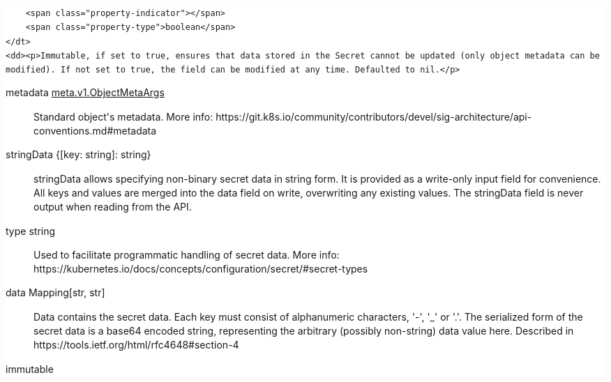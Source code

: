         <span class="property-indicator"></span>
        <span class="property-type">boolean</span>
    </dt>
    <dd><p>Immutable, if set to true, ensures that data stored in the Secret cannot be updated (only object metadata can be modified). If not set to true, the field can be modified at any time. Defaulted to nil.</p>
</dd><dt class="property-optional"
            title="Optional">
        <span id="metadata_nodejs">
<a data-swiftype-name="resource-property" data-swiftype-type="text" href="#metadata_nodejs" style="color: inherit; text-decoration: inherit;">metadata</a>
</span>
        <span class="property-indicator"></span>
        <span class="property-type"><a href="#objectmeta">meta.v1.<wbr>Object<wbr>Meta<wbr>Args</a></span>
    </dt>
    <dd><p>Standard object's metadata. More info: https://git.k8s.io/community/contributors/devel/sig-architecture/api-conventions.md#metadata</p>
</dd><dt class="property-optional"
            title="Optional">
        <span id="stringdata_nodejs">
<a data-swiftype-name="resource-property" data-swiftype-type="text" href="#stringdata_nodejs" style="color: inherit; text-decoration: inherit;">string<wbr>Data</a>
</span>
        <span class="property-indicator"></span>
        <span class="property-type">{[key: string]: string}</span>
    </dt>
    <dd><p>stringData allows specifying non-binary secret data in string form. It is provided as a write-only input field for convenience. All keys and values are merged into the data field on write, overwriting any existing values. The stringData field is never output when reading from the API.</p>
</dd><dt class="property-optional"
            title="Optional">
        <span id="type_nodejs">
<a data-swiftype-name="resource-property" data-swiftype-type="text" href="#type_nodejs" style="color: inherit; text-decoration: inherit;">type</a>
</span>
        <span class="property-indicator"></span>
        <span class="property-type">string</span>
    </dt>
    <dd><p>Used to facilitate programmatic handling of secret data. More info: https://kubernetes.io/docs/concepts/configuration/secret/#secret-types</p>
</dd></dl>
</pulumi-choosable>
</div>

<div>
<pulumi-choosable type="language" values="python">
<dl class="resources-properties"><dt class="property-optional"
            title="Optional">
        <span id="data_python">
<a data-swiftype-name="resource-property" data-swiftype-type="text" href="#data_python" style="color: inherit; text-decoration: inherit;">data</a>
</span>
        <span class="property-indicator"></span>
        <span class="property-type">Mapping[str, str]</span>
    </dt>
    <dd><p>Data contains the secret data. Each key must consist of alphanumeric characters, '-', '_' or '.'. The serialized form of the secret data is a base64 encoded string, representing the arbitrary (possibly non-string) data value here. Described in https://tools.ietf.org/html/rfc4648#section-4</p>
</dd><dt class="property-optional"
            title="Optional">
        <span id="immutable_python">
<a data-swiftype-name="resource-property" data-swiftype-type="text" href="#immutable_python" style="color: inherit; text-decoration: inherit;">immutable</a>